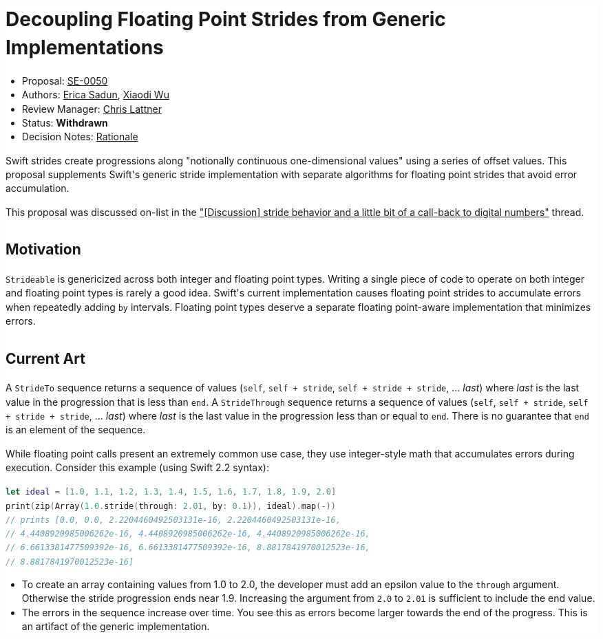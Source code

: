 # Decoupling Floating Point Strides from Generic Implementations

* Proposal: [SE-0050](0050-floating-point-stride.md)
* Authors: [Erica Sadun](http://github.com/erica), [Xiaodi Wu](http://github.com/xwu)
* Review Manager: [Chris Lattner](http://github.com/lattner)
* Status: **Withdrawn**
* Decision Notes: [Rationale](https://lists.swift.org/pipermail/swift-evolution-announce/2016-May/000178.html)

Swift strides create progressions along "notionally continuous one-dimensional values" using a series of offset values. This proposal supplements Swift's generic stride implementation with separate algorithms for floating point strides that avoid error accumulation.

This proposal was discussed on-list in the ["\[Discussion\] stride behavior and a little bit of a call-back to digital numbers"](https://lists.swift.org/pipermail/swift-evolution/Week-of-Mon-20160222/011194.html) thread.

## Motivation

`Strideable` is genericized across both integer and floating point types. Writing a single piece of code to operate on both integer and floating point types is rarely a good idea. Swift's current implementation causes floating point strides to accumulate errors when repeatedly adding `by` intervals. Floating point types deserve a separate floating point-aware implementation that minimizes errors.

## Current Art

A `StrideTo` sequence returns a sequence of values (`self`, `self + stride`, `self + stride + stride`, ... *last*) where *last* is the last value in the progression that is less than `end`. A `StrideThrough` sequence returns a sequence of values (`self`, `self + stride`, `self + stride + stride`, ... *last*) where *last* is the last value in the progression less than or equal to `end`. There is no guarantee that `end` is an element of the sequence.

While floating point calls present an extremely common use case, they use integer-style math that accumulates errors during execution. Consider this example (using Swift 2.2 syntax):

```swift
let ideal = [1.0, 1.1, 1.2, 1.3, 1.4, 1.5, 1.6, 1.7, 1.8, 1.9, 2.0]
print(zip(Array(1.0.stride(through: 2.01, by: 0.1)), ideal).map(-))
// prints [0.0, 0.0, 2.2204460492503131e-16, 2.2204460492503131e-16, 
// 4.4408920985006262e-16, 4.4408920985006262e-16, 4.4408920985006262e-16, 
// 6.6613381477509392e-16, 6.6613381477509392e-16, 8.8817841970012523e-16, 
// 8.8817841970012523e-16]
```

* To create an array containing values from 1.0 to 2.0, the developer must add
  an epsilon value to the `through` argument. Otherwise the stride progression ends 
  near 1.9. Increasing the argument from `2.0` to `2.01` is sufficient to include 
  the end value.
* The errors in the sequence increase over time. You see this as 
  errors become larger towards the end of the progress. This is an artifact of
  the generic implementation.
